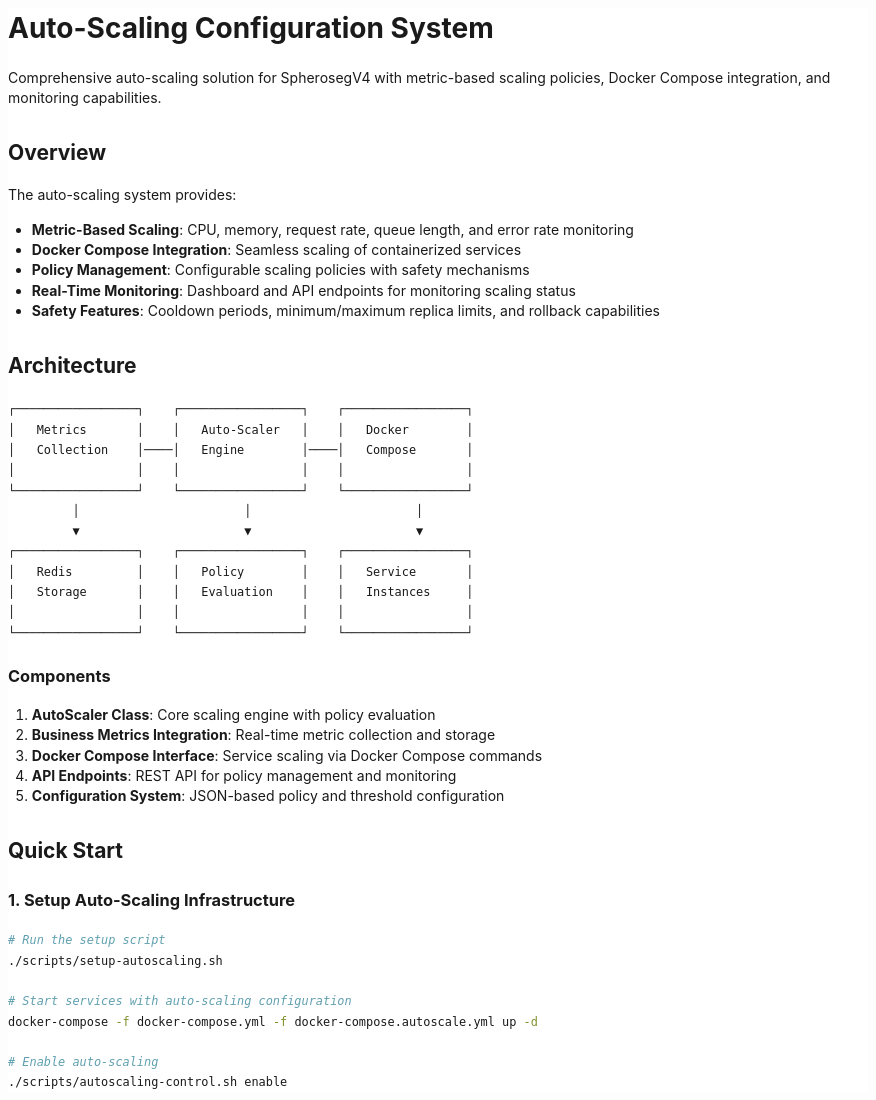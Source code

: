# Auto-Scaling Configuration System

Comprehensive auto-scaling solution for SpherosegV4 with metric-based scaling policies, Docker Compose integration, and monitoring capabilities.

## Overview

The auto-scaling system provides:

- **Metric-Based Scaling**: CPU, memory, request rate, queue length, and error rate monitoring
- **Docker Compose Integration**: Seamless scaling of containerized services
- **Policy Management**: Configurable scaling policies with safety mechanisms
- **Real-Time Monitoring**: Dashboard and API endpoints for monitoring scaling status
- **Safety Features**: Cooldown periods, minimum/maximum replica limits, and rollback capabilities

## Architecture

```
┌─────────────────┐    ┌─────────────────┐    ┌─────────────────┐
│   Metrics       │    │   Auto-Scaler   │    │   Docker        │
│   Collection    │────│   Engine        │────│   Compose       │
│                 │    │                 │    │                 │
└─────────────────┘    └─────────────────┘    └─────────────────┘
         │                       │                       │
         ▼                       ▼                       ▼
┌─────────────────┐    ┌─────────────────┐    ┌─────────────────┐
│   Redis         │    │   Policy        │    │   Service       │
│   Storage       │    │   Evaluation    │    │   Instances     │
│                 │    │                 │    │                 │
└─────────────────┘    └─────────────────┘    └─────────────────┘
```

### Components

1. **AutoScaler Class**: Core scaling engine with policy evaluation
2. **Business Metrics Integration**: Real-time metric collection and storage
3. **Docker Compose Interface**: Service scaling via Docker Compose commands
4. **API Endpoints**: REST API for policy management and monitoring
5. **Configuration System**: JSON-based policy and threshold configuration

## Quick Start

### 1. Setup Auto-Scaling Infrastructure

```bash
# Run the setup script
./scripts/setup-autoscaling.sh

# Start services with auto-scaling configuration
docker-compose -f docker-compose.yml -f docker-compose.autoscale.yml up -d

# Enable auto-scaling
./scripts/autoscaling-control.sh enable
```
